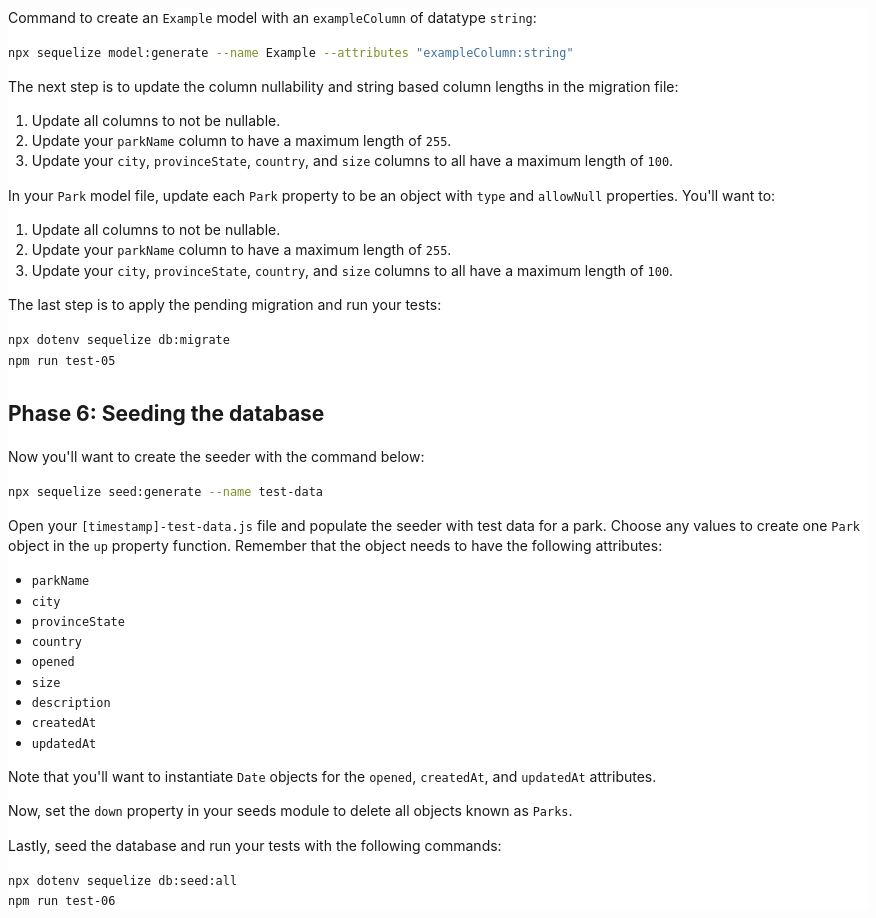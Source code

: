 Command to create an `Example` model with an `exampleColumn` of datatype
`string`:
```sh
npx sequelize model:generate --name Example --attributes "exampleColumn:string"
```

The next step is to update the column nullability and string based column
lengths in the migration file:
  1. Update all columns to not be nullable.
  1. Update your `parkName` column to have a maximum length of `255`.
  2. Update your `city`, `provinceState`, `country`, and `size` columns to all
     have a maximum length of `100`.

In your `Park` model file, update each `Park` property to be an object with
`type` and `allowNull` properties. You'll want to:
  1. Update all columns to not be nullable.
  1. Update your `parkName` column to have a maximum length of `255`.
  2. Update your `city`, `provinceState`, `country`, and `size` columns to all
     have a maximum length of `100`.

The last step is to apply the pending migration and run your tests:
```sh
npx dotenv sequelize db:migrate
npm run test-05
```

## Phase 6: Seeding the database

Now you'll want to create the seeder with the command below:
```sh
npx sequelize seed:generate --name test-data
```

Open your `[timestamp]-test-data.js` file and populate the seeder with test data
for a park. Choose any values to create one `Park` object in the `up` property
function. Remember that the object needs to have the following attributes:
  * `parkName`
  * `city`
  * `provinceState`
  * `country`
  * `opened`
  * `size`
  * `description`
  * `createdAt`
  * `updatedAt`

Note that you'll want to instantiate `Date` objects for the `opened`,
`createdAt`, and `updatedAt` attributes.

Now, set the `down` property in your seeds module to delete all objects known as
`Parks`.

Lastly, seed the database and run your tests with the following commands:
```sh
npx dotenv sequelize db:seed:all
npm run test-06
```


[emmet shortcut]: https://docs.emmet.io/cheat-sheet/